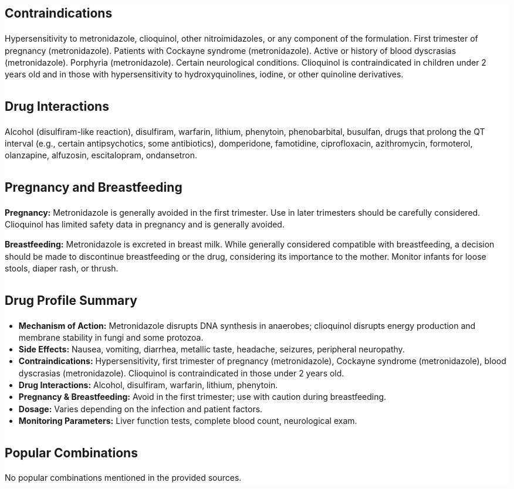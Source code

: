 

## **Contraindications**

Hypersensitivity to metronidazole, clioquinol, other nitroimidazoles, or any component of the formulation. First trimester of pregnancy (metronidazole).  Patients with Cockayne syndrome (metronidazole). Active or history of blood dyscrasias (metronidazole). Porphyria (metronidazole).  Certain neurological conditions. Clioquinol is contraindicated in children under 2 years old and in those with hypersensitivity to hydroxyquinolines, iodine, or other quinoline derivatives.



## **Drug Interactions**

Alcohol (disulfiram-like reaction), disulfiram, warfarin, lithium, phenytoin, phenobarbital, busulfan, drugs that prolong the QT interval (e.g., certain antipsychotics, some antibiotics), domperidone, famotidine, ciprofloxacin, azithromycin, formoterol, olanzapine, alfuzosin, escitalopram, ondansetron.



## **Pregnancy and Breastfeeding**

**Pregnancy:** Metronidazole is generally avoided in the first trimester.  Use in later trimesters should be carefully considered. Clioquinol has limited safety data in pregnancy and is generally avoided.

**Breastfeeding:**  Metronidazole is excreted in breast milk. While generally considered compatible with breastfeeding, a decision should be made to discontinue breastfeeding or the drug, considering its importance to the mother. Monitor infants for loose stools, diaper rash, or thrush.



## **Drug Profile Summary**

*   **Mechanism of Action:** Metronidazole disrupts DNA synthesis in anaerobes; clioquinol disrupts energy production and membrane stability in fungi and some protozoa.
*   **Side Effects:** Nausea, vomiting, diarrhea, metallic taste, headache, seizures, peripheral neuropathy.
*   **Contraindications:** Hypersensitivity, first trimester of pregnancy (metronidazole), Cockayne syndrome (metronidazole), blood dyscrasias (metronidazole). Clioquinol is contraindicated in those under 2 years old.
*   **Drug Interactions:** Alcohol, disulfiram, warfarin, lithium, phenytoin.
*   **Pregnancy & Breastfeeding:** Avoid in the first trimester; use with caution during breastfeeding.
*   **Dosage:** Varies depending on the infection and patient factors.
*   **Monitoring Parameters:**  Liver function tests, complete blood count, neurological exam.



## **Popular Combinations**
No popular combinations mentioned in the provided sources.


